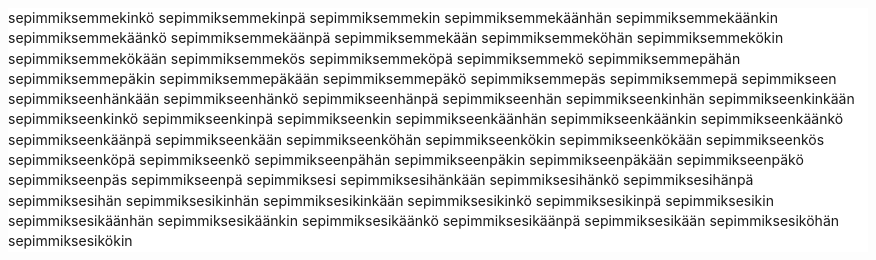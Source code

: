 sepimmiksemmekinkö
sepimmiksemmekinpä
sepimmiksemmekin
sepimmiksemmekäänhän
sepimmiksemmekäänkin
sepimmiksemmekäänkö
sepimmiksemmekäänpä
sepimmiksemmekään
sepimmiksemmeköhän
sepimmiksemmekökin
sepimmiksemmekökään
sepimmiksemmekös
sepimmiksemmeköpä
sepimmiksemmekö
sepimmiksemmepähän
sepimmiksemmepäkin
sepimmiksemmepäkään
sepimmiksemmepäkö
sepimmiksemmepäs
sepimmiksemmepä
sepimmikseen
sepimmikseenhänkään
sepimmikseenhänkö
sepimmikseenhänpä
sepimmikseenhän
sepimmikseenkinhän
sepimmikseenkinkään
sepimmikseenkinkö
sepimmikseenkinpä
sepimmikseenkin
sepimmikseenkäänhän
sepimmikseenkäänkin
sepimmikseenkäänkö
sepimmikseenkäänpä
sepimmikseenkään
sepimmikseenköhän
sepimmikseenkökin
sepimmikseenkökään
sepimmikseenkös
sepimmikseenköpä
sepimmikseenkö
sepimmikseenpähän
sepimmikseenpäkin
sepimmikseenpäkään
sepimmikseenpäkö
sepimmikseenpäs
sepimmikseenpä
sepimmiksesi
sepimmiksesihänkään
sepimmiksesihänkö
sepimmiksesihänpä
sepimmiksesihän
sepimmiksesikinhän
sepimmiksesikinkään
sepimmiksesikinkö
sepimmiksesikinpä
sepimmiksesikin
sepimmiksesikäänhän
sepimmiksesikäänkin
sepimmiksesikäänkö
sepimmiksesikäänpä
sepimmiksesikään
sepimmiksesiköhän
sepimmiksesikökin